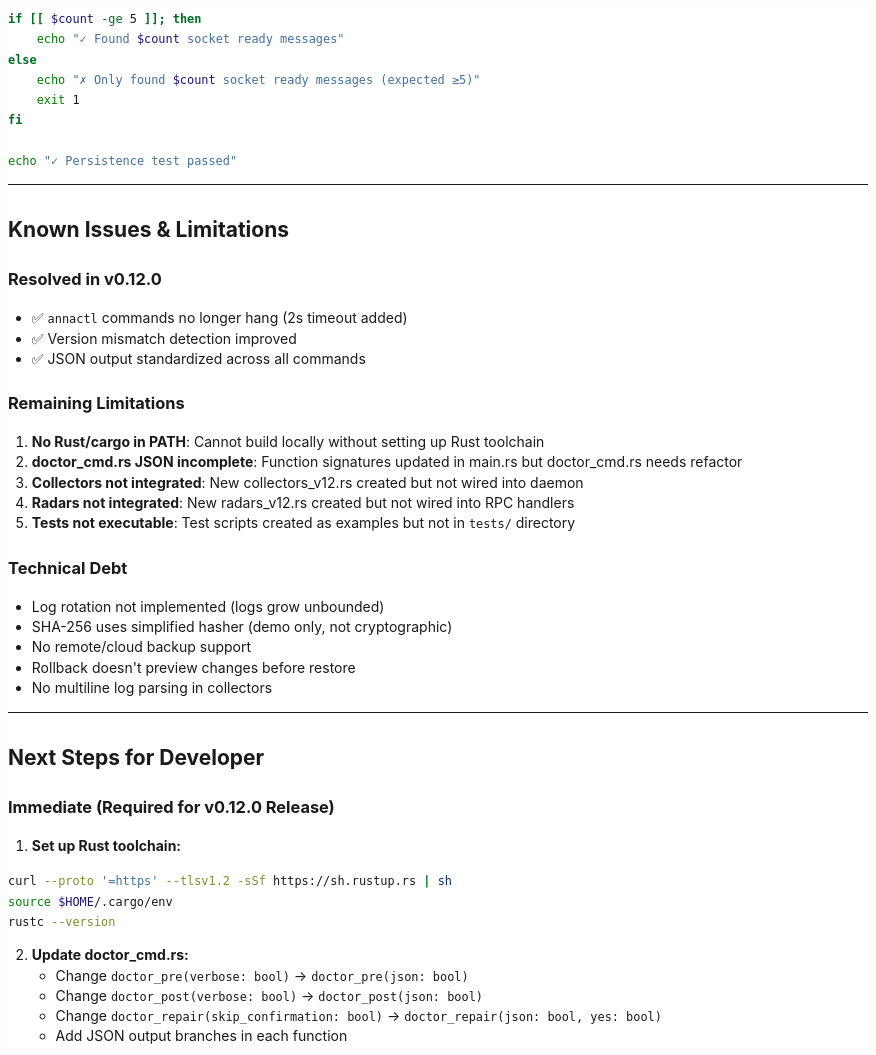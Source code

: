 ```bash
if [[ $count -ge 5 ]]; then
    echo "✓ Found $count socket ready messages"
else
    echo "✗ Only found $count socket ready messages (expected ≥5)"
    exit 1
fi

echo "✓ Persistence test passed"
```

---

## Known Issues & Limitations

### Resolved in v0.12.0
- ✅ `annactl` commands no longer hang (2s timeout added)
- ✅ Version mismatch detection improved
- ✅ JSON output standardized across all commands

### Remaining Limitations
1. **No Rust/cargo in PATH**: Cannot build locally without setting up Rust toolchain
2. **doctor_cmd.rs JSON incomplete**: Function signatures updated in main.rs but doctor_cmd.rs needs refactor
3. **Collectors not integrated**: New collectors_v12.rs created but not wired into daemon
4. **Radars not integrated**: New radars_v12.rs created but not wired into RPC handlers
5. **Tests not executable**: Test scripts created as examples but not in `tests/` directory

### Technical Debt
- Log rotation not implemented (logs grow unbounded)
- SHA-256 uses simplified hasher (demo only, not cryptographic)
- No remote/cloud backup support
- Rollback doesn't preview changes before restore
- No multiline log parsing in collectors

---

## Next Steps for Developer

### Immediate (Required for v0.12.0 Release)

1. **Set up Rust toolchain:**
```bash
curl --proto '=https' --tlsv1.2 -sSf https://sh.rustup.rs | sh
source $HOME/.cargo/env
rustc --version
```

2. **Update doctor_cmd.rs:**
   - Change `doctor_pre(verbose: bool)` → `doctor_pre(json: bool)`
   - Change `doctor_post(verbose: bool)` → `doctor_post(json: bool)`
   - Change `doctor_repair(skip_confirmation: bool)` → `doctor_repair(json: bool, yes: bool)`
   - Add JSON output branches in each function
